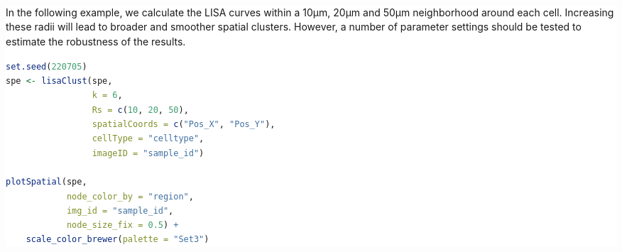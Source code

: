 In the following example, we calculate the LISA curves within a 10µm, 20µm and
50µm neighborhood around each cell. Increasing these radii will lead to broader
and smoother spatial clusters. However, a number of parameter settings should be
tested to estimate the robustness of the results.


```r
set.seed(220705)
spe <- lisaClust(spe, 
                 k = 6,
                 Rs = c(10, 20, 50),
                 spatialCoords = c("Pos_X", "Pos_Y"),
                 cellType = "celltype",
                 imageID = "sample_id")

plotSpatial(spe, 
            node_color_by = "region", 
            img_id = "sample_id", 
            node_size_fix = 0.5) +
    scale_color_brewer(palette = "Set3")
```
